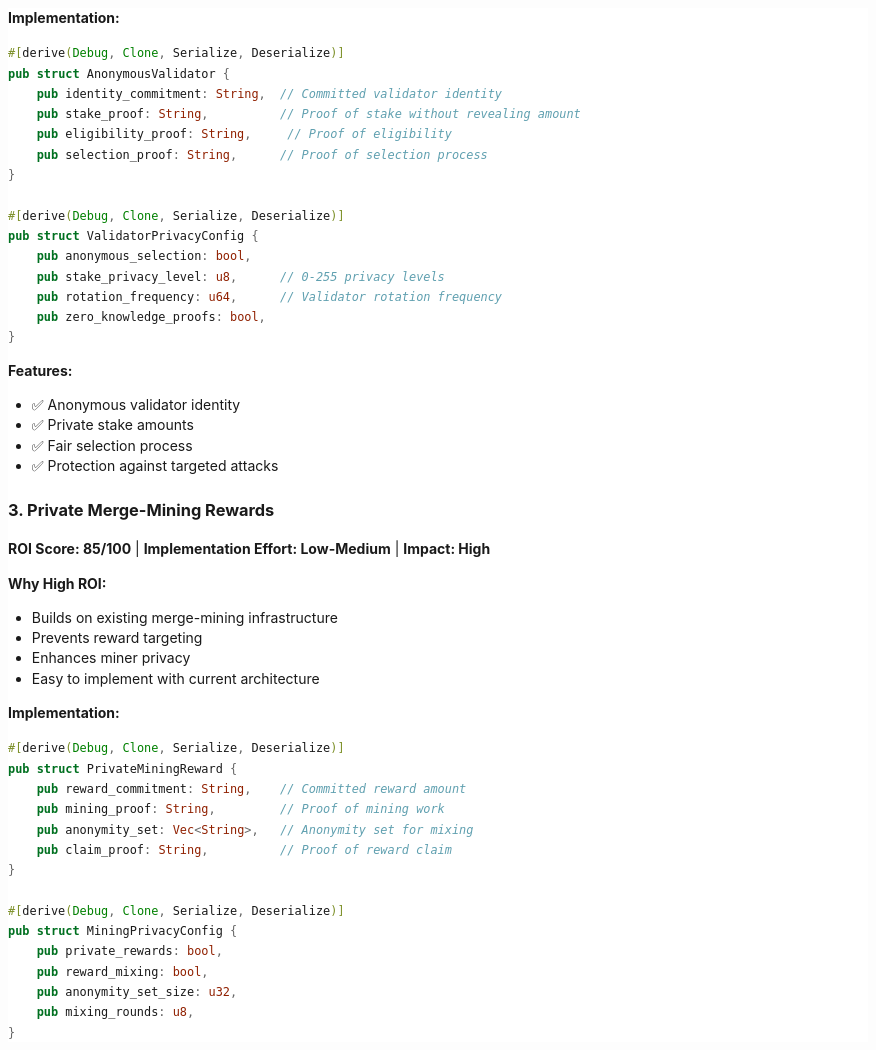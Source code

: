 **Implementation:**
```rust
#[derive(Debug, Clone, Serialize, Deserialize)]
pub struct AnonymousValidator {
    pub identity_commitment: String,  // Committed validator identity
    pub stake_proof: String,          // Proof of stake without revealing amount
    pub eligibility_proof: String,     // Proof of eligibility
    pub selection_proof: String,      // Proof of selection process
}

#[derive(Debug, Clone, Serialize, Deserialize)]
pub struct ValidatorPrivacyConfig {
    pub anonymous_selection: bool,
    pub stake_privacy_level: u8,      // 0-255 privacy levels
    pub rotation_frequency: u64,      // Validator rotation frequency
    pub zero_knowledge_proofs: bool,
}
```

**Features:**
- ✅ Anonymous validator identity
- ✅ Private stake amounts
- ✅ Fair selection process
- ✅ Protection against targeted attacks

### **3. Private Merge-Mining Rewards**
**ROI Score: 85/100** | **Implementation Effort: Low-Medium** | **Impact: High**

**Why High ROI:**
- Builds on existing merge-mining infrastructure
- Prevents reward targeting
- Enhances miner privacy
- Easy to implement with current architecture

**Implementation:**
```rust
#[derive(Debug, Clone, Serialize, Deserialize)]
pub struct PrivateMiningReward {
    pub reward_commitment: String,    // Committed reward amount
    pub mining_proof: String,         // Proof of mining work
    pub anonymity_set: Vec<String>,   // Anonymity set for mixing
    pub claim_proof: String,          // Proof of reward claim
}

#[derive(Debug, Clone, Serialize, Deserialize)]
pub struct MiningPrivacyConfig {
    pub private_rewards: bool,
    pub reward_mixing: bool,
    pub anonymity_set_size: u32,
    pub mixing_rounds: u8,
}
```
